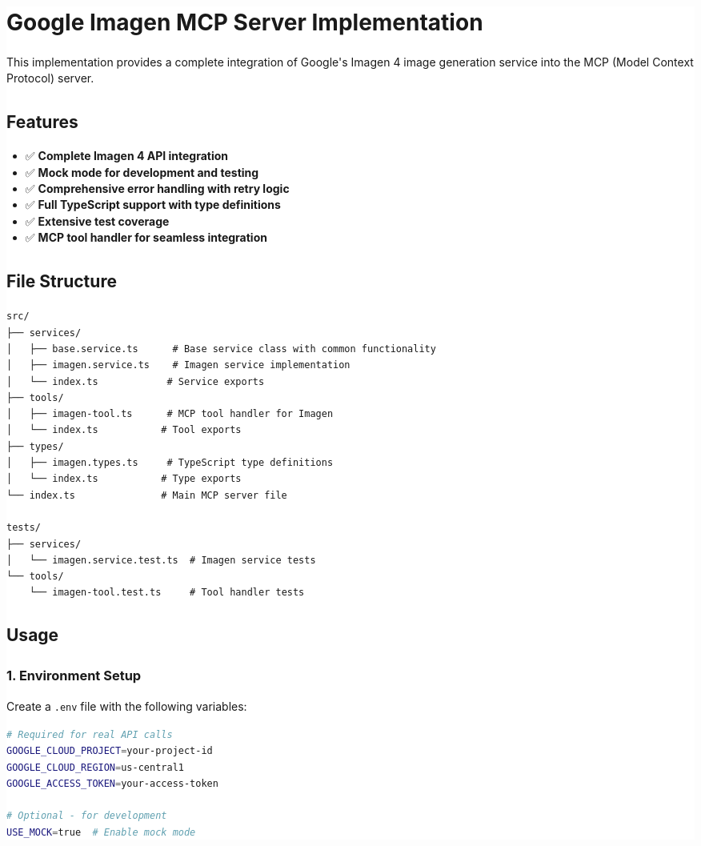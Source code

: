 # Google Imagen MCP Server Implementation

This implementation provides a complete integration of Google's Imagen 4 image generation service into the MCP (Model Context Protocol) server.

## Features

- ✅ **Complete Imagen 4 API integration**
- ✅ **Mock mode for development and testing**
- ✅ **Comprehensive error handling with retry logic**
- ✅ **Full TypeScript support with type definitions**
- ✅ **Extensive test coverage**
- ✅ **MCP tool handler for seamless integration**

## File Structure

```
src/
├── services/
│   ├── base.service.ts      # Base service class with common functionality
│   ├── imagen.service.ts    # Imagen service implementation
│   └── index.ts            # Service exports
├── tools/
│   ├── imagen-tool.ts      # MCP tool handler for Imagen
│   └── index.ts           # Tool exports
├── types/
│   ├── imagen.types.ts     # TypeScript type definitions
│   └── index.ts           # Type exports
└── index.ts               # Main MCP server file

tests/
├── services/
│   └── imagen.service.test.ts  # Imagen service tests
└── tools/
    └── imagen-tool.test.ts     # Tool handler tests
```

## Usage

### 1. Environment Setup

Create a `.env` file with the following variables:

```bash
# Required for real API calls
GOOGLE_CLOUD_PROJECT=your-project-id
GOOGLE_CLOUD_REGION=us-central1
GOOGLE_ACCESS_TOKEN=your-access-token

# Optional - for development
USE_MOCK=true  # Enable mock mode
```
